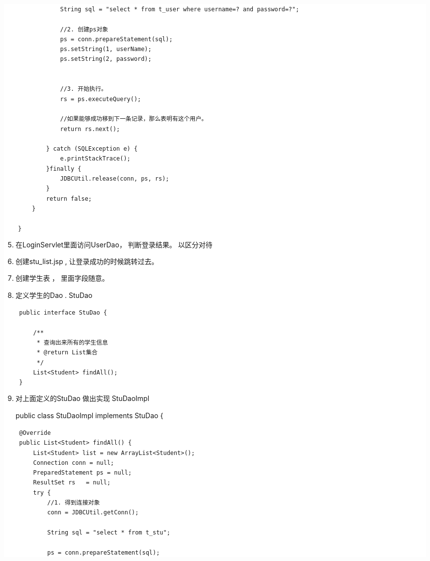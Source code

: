 					String sql = "select * from t_user where username=? and password=?";
					
					//2. 创建ps对象
					ps = conn.prepareStatement(sql);
					ps.setString(1, userName);
					ps.setString(2, password);


					//3. 开始执行。
					rs = ps.executeQuery();
					
					//如果能够成功移到下一条记录，那么表明有这个用户。 
					return rs.next();
					
				} catch (SQLException e) {
					e.printStackTrace();
				}finally {
					JDBCUtil.release(conn, ps, rs);
				}
				return false;
			}
		
		}

5. 在LoginServlet里面访问UserDao， 判断登录结果。 以区分对待

6. 创建stu_list.jsp , 让登录成功的时候跳转过去。

7. 创建学生表 ， 里面字段随意。 

8. 定义学生的Dao . StuDao  


		public interface StuDao {
	
			/**
			 * 查询出来所有的学生信息
			 * @return List集合
			 */
			List<Student> findAll();
		}


9. 对上面定义的StuDao 做出实现 StuDaoImpl

   	public class StuDaoImpl implements StuDao {

   		@Override
   		public List<Student> findAll() {
   			List<Student> list = new ArrayList<Student>();
   			Connection conn = null;
   			PreparedStatement ps = null;
   			ResultSet rs   = null;
   			try {
   				//1. 得到连接对象
   				conn = JDBCUtil.getConn();
   				
   				String sql = "select * from t_stu";
   				
   				ps = conn.prepareStatement(sql);
   				
